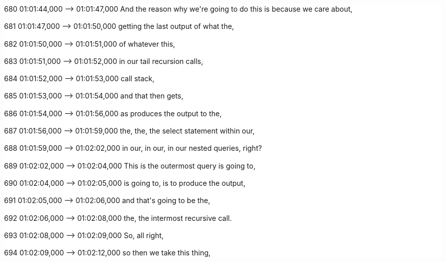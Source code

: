 680
01:01:44,000 --> 01:01:47,000
And the reason why we're going to do this is because we care about,

681
01:01:47,000 --> 01:01:50,000
getting the last output of what the,

682
01:01:50,000 --> 01:01:51,000
of whatever this,

683
01:01:51,000 --> 01:01:52,000
in our tail recursion calls,

684
01:01:52,000 --> 01:01:53,000
call stack,

685
01:01:53,000 --> 01:01:54,000
and that then gets,

686
01:01:54,000 --> 01:01:56,000
as produces the output to the,

687
01:01:56,000 --> 01:01:59,000
the, the, the select statement within our,

688
01:01:59,000 --> 01:02:02,000
in our, in our, in our nested queries, right?

689
01:02:02,000 --> 01:02:04,000
This is the outermost query is going to,

690
01:02:04,000 --> 01:02:05,000
is going to, is to produce the output,

691
01:02:05,000 --> 01:02:06,000
and that's going to be the,

692
01:02:06,000 --> 01:02:08,000
the, the intermost recursive call.

693
01:02:08,000 --> 01:02:09,000
So, all right,

694
01:02:09,000 --> 01:02:12,000
so then we take this thing,
